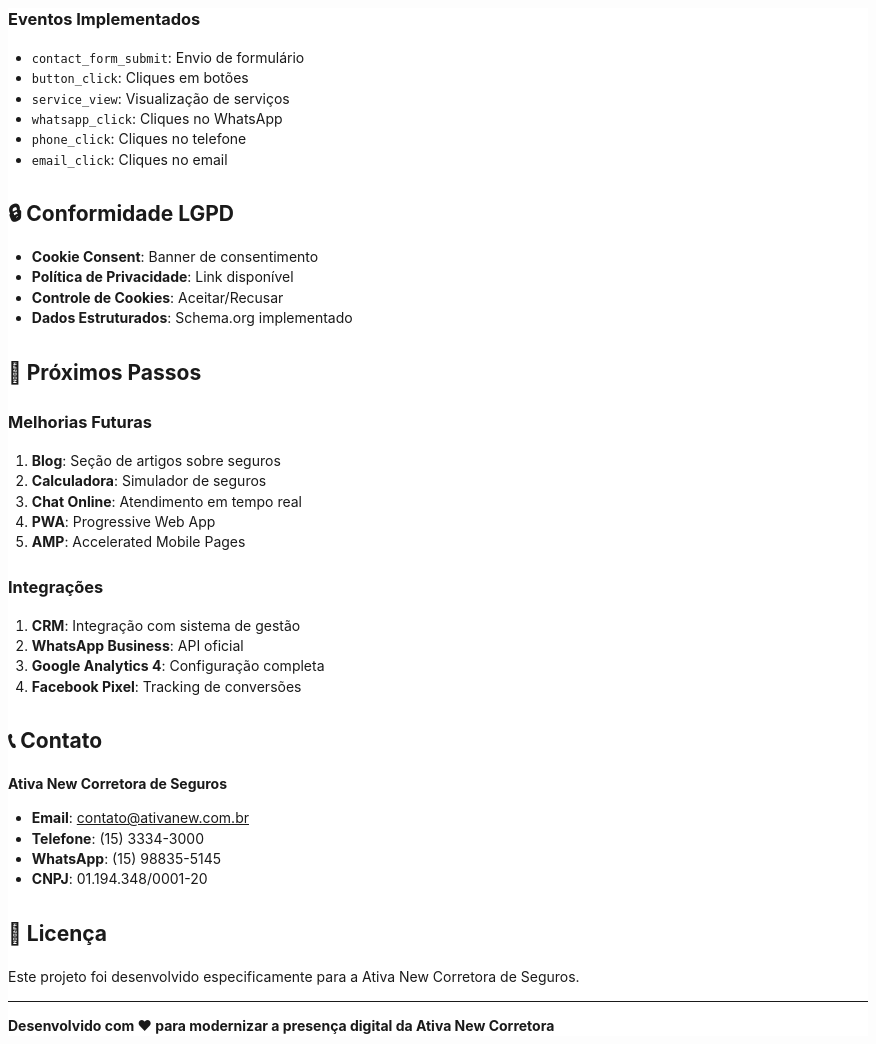 ### **Eventos Implementados**
- `contact_form_submit`: Envio de formulário
- `button_click`: Cliques em botões
- `service_view`: Visualização de serviços
- `whatsapp_click`: Cliques no WhatsApp
- `phone_click`: Cliques no telefone
- `email_click`: Cliques no email

## 🔒 **Conformidade LGPD**

- **Cookie Consent**: Banner de consentimento
- **Política de Privacidade**: Link disponível
- **Controle de Cookies**: Aceitar/Recusar
- **Dados Estruturados**: Schema.org implementado

## 🎯 **Próximos Passos**

### **Melhorias Futuras**
1. **Blog**: Seção de artigos sobre seguros
2. **Calculadora**: Simulador de seguros
3. **Chat Online**: Atendimento em tempo real
4. **PWA**: Progressive Web App
5. **AMP**: Accelerated Mobile Pages

### **Integrações**
1. **CRM**: Integração com sistema de gestão
2. **WhatsApp Business**: API oficial
3. **Google Analytics 4**: Configuração completa
4. **Facebook Pixel**: Tracking de conversões

## 📞 **Contato**

**Ativa New Corretora de Seguros**
- **Email**: contato@ativanew.com.br
- **Telefone**: (15) 3334-3000
- **WhatsApp**: (15) 98835-5145
- **CNPJ**: 01.194.348/0001-20

## 📄 **Licença**

Este projeto foi desenvolvido especificamente para a Ativa New Corretora de Seguros.

---

**Desenvolvido com ❤️ para modernizar a presença digital da Ativa New Corretora**
